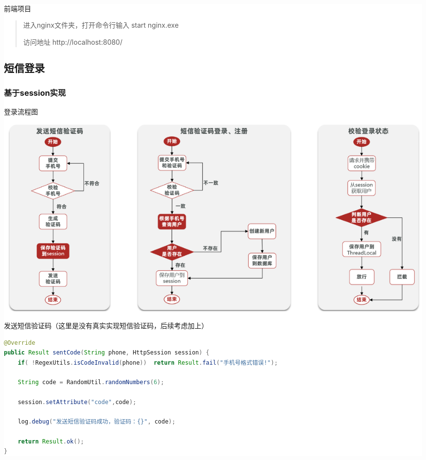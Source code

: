 

前端项目

> 进入nginx文件夹，打开命令行输入 start nginx.exe
>
> 访问地址     http://localhost:8080/





## 短信登录

### 基于session实现

登录流程图

![image-20230720145011054](./images/image-20230720145011054.png)

发送短信验证码（这里是没有真实实现短信验证码，后续考虑加上）

```java
@Override
public Result sentCode(String phone, HttpSession session) {
    if( !RegexUtils.isCodeInvalid(phone))  return Result.fail("手机号格式错误!");

    String code = RandomUtil.randomNumbers(6);

    session.setAttribute("code",code);

    log.debug("发送短信验证码成功，验证码：{}", code);

    return Result.ok();
}
```
